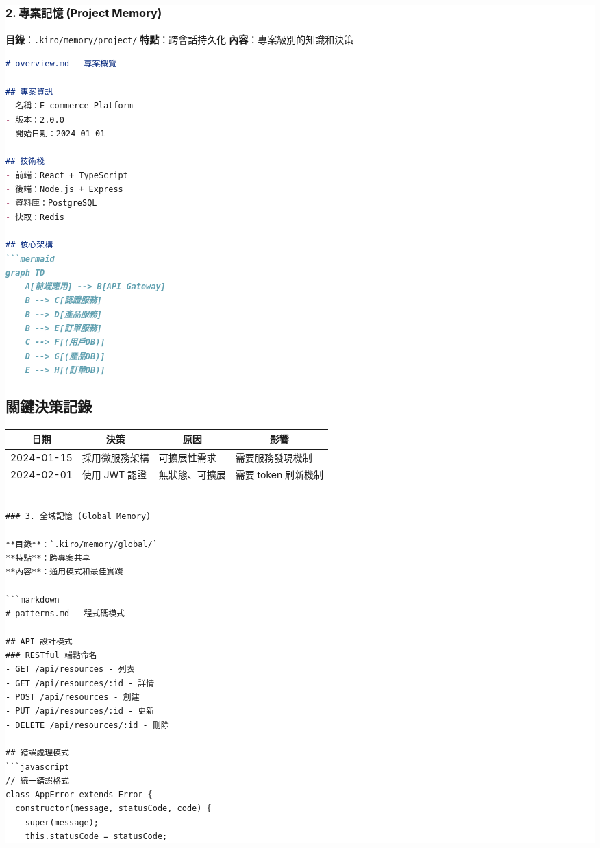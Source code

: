 ### 2. 專案記憶 (Project Memory)

**目錄**：`.kiro/memory/project/`
**特點**：跨會話持久化
**內容**：專案級別的知識和決策

```markdown
# overview.md - 專案概覽

## 專案資訊
- 名稱：E-commerce Platform
- 版本：2.0.0
- 開始日期：2024-01-01

## 技術棧
- 前端：React + TypeScript
- 後端：Node.js + Express
- 資料庫：PostgreSQL
- 快取：Redis

## 核心架構
```mermaid
graph TD
    A[前端應用] --> B[API Gateway]
    B --> C[認證服務]
    B --> D[產品服務]
    B --> E[訂單服務]
    C --> F[(用戶DB)]
    D --> G[(產品DB)]
    E --> H[(訂單DB)]
```

## 關鍵決策記錄
| 日期 | 決策 | 原因 | 影響 |
|------|------|------|------|
| 2024-01-15 | 採用微服務架構 | 可擴展性需求 | 需要服務發現機制 |
| 2024-02-01 | 使用 JWT 認證 | 無狀態、可擴展 | 需要 token 刷新機制 |
```

### 3. 全域記憶 (Global Memory)

**目錄**：`.kiro/memory/global/`
**特點**：跨專案共享
**內容**：通用模式和最佳實踐

```markdown
# patterns.md - 程式碼模式

## API 設計模式
### RESTful 端點命名
- GET /api/resources - 列表
- GET /api/resources/:id - 詳情
- POST /api/resources - 創建
- PUT /api/resources/:id - 更新
- DELETE /api/resources/:id - 刪除

## 錯誤處理模式
```javascript
// 統一錯誤格式
class AppError extends Error {
  constructor(message, statusCode, code) {
    super(message);
    this.statusCode = statusCode;
```